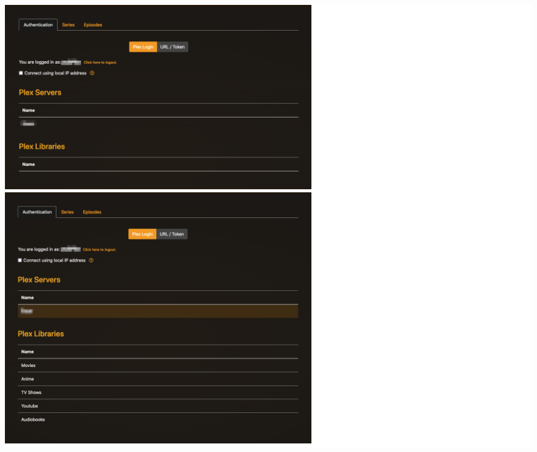 <img src="./img/2-server-list.png" width="500"/>
<img src="./img/2.1-select-server.png" width="500"/>